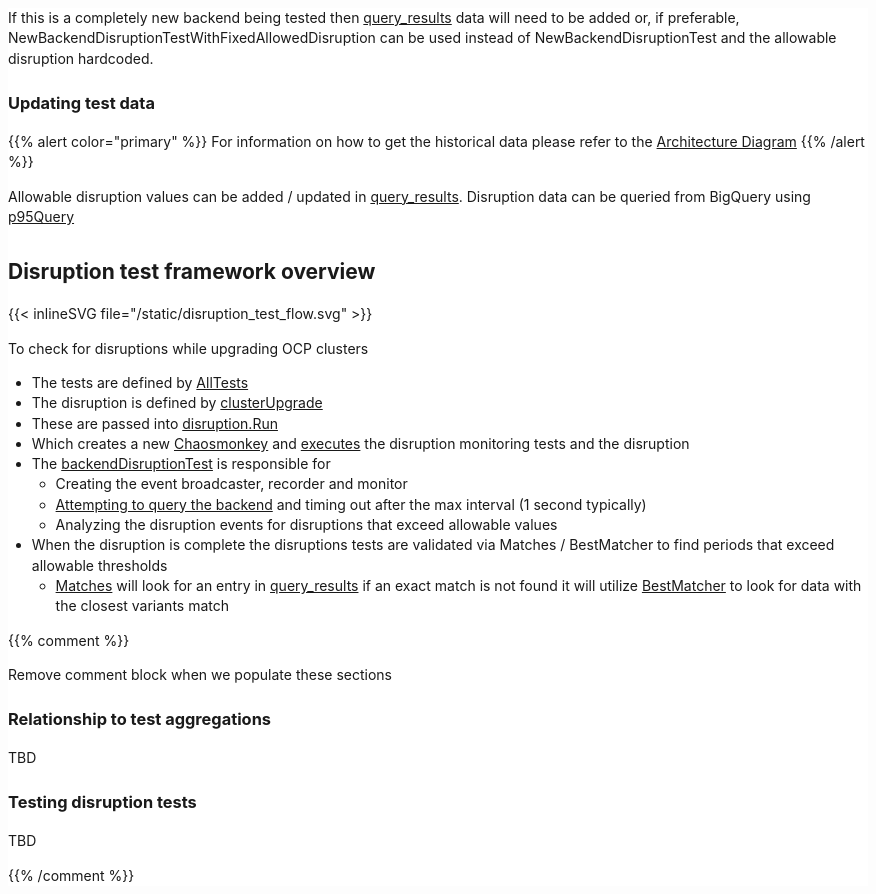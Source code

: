 

If this is a completely new backend being tested then [query_results](https://github.com/openshift/origin/blob/master/pkg/synthetictests/allowedbackenddisruption/query_results.json)
data will need to be added or, if preferable, NewBackendDisruptionTestWithFixedAllowedDisruption can be used instead of NewBackendDisruptionTest and the allowable disruption hardcoded.

### Updating test data

{{% alert color="primary" %}}
For information on how to get the historical data please refer to the [Architecture Diagram](../data-architecture)
{{% /alert %}}

Allowable disruption values can be added / updated in [query_results](https://github.com/openshift/origin/blob/master/pkg/synthetictests/allowedbackenddisruption/query_results.json).
Disruption data can be queried from BigQuery using [p95Query](https://github.com/openshift/origin/blob/master/pkg/synthetictests/allowedbackenddisruption/types.go)

## Disruption test framework overview


{{< inlineSVG file="/static/disruption_test_flow.svg" >}}


To check for disruptions while upgrading OCP clusters

- The tests are defined by [AllTests](https://github.com/neisw/origin/blob/46f376386ab74ecfe0091552231d378adf24d5ea/test/e2e/upgrade/upgrade.go#L53)
- The disruption is defined by [clusterUpgrade](https://github.com/neisw/origin/blob/46f376386ab74ecfe0091552231d378adf24d5ea/test/e2e/upgrade/upgrade.go#L270)
- These are passed into [disruption.Run](https://github.com/neisw/origin/blob/2a97f51d4981a12f0cadad53db133793406db575/test/extended/util/disruption/disruption.go#L81)
- Which creates a new [Chaosmonkey](https://github.com/neisw/origin/blob/59599fad87743abf4c84f05952552e6d42728781/vendor/k8s.io/kubernetes/test/e2e/chaosmonkey/chaosmonkey.go#L48) and [executes](https://github.com/neisw/origin/blob/59599fad87743abf4c84f05952552e6d42728781/vendor/k8s.io/kubernetes/test/e2e/chaosmonkey/chaosmonkey.go#L78) the disruption monitoring tests and the disruption
- The [backendDisruptionTest](https://github.com/neisw/origin/blob/0c50d9d8bedbd2aa0af5c8a583418601891ee9d4/test/extended/util/disruption/backend_sampler_tester.go#L34) is responsible for
  - Creating the event broadcaster, recorder and monitor
  - [Attempting to query the backend](../backend_queries) and timing out after the max interval (1 second typically)
  - Analyzing the disruption events for disruptions that exceed allowable values
- When the disruption is complete the disruptions tests are validated via Matches / BestMatcher to find periods that exceed allowable thresholds
  - [Matches](https://github.com/neisw/origin/blob/43d9e9332d5fb148b2e68804200a352a9bc683a5/pkg/synthetictests/allowedbackenddisruption/matches.go#L11) will look for an entry in [query_results](https://github.com/openshift/origin/blob/master/pkg/synthetictests/allowedbackenddisruption/query_results.json) if an exact match is not found it will utilize [BestMatcher](#best-matcher) to look for data with the closest variants match

{{% comment %}}

Remove comment block when we populate these sections
### Relationship to test aggregations

TBD

### Testing disruption tests

TBD

{{% /comment %}}
